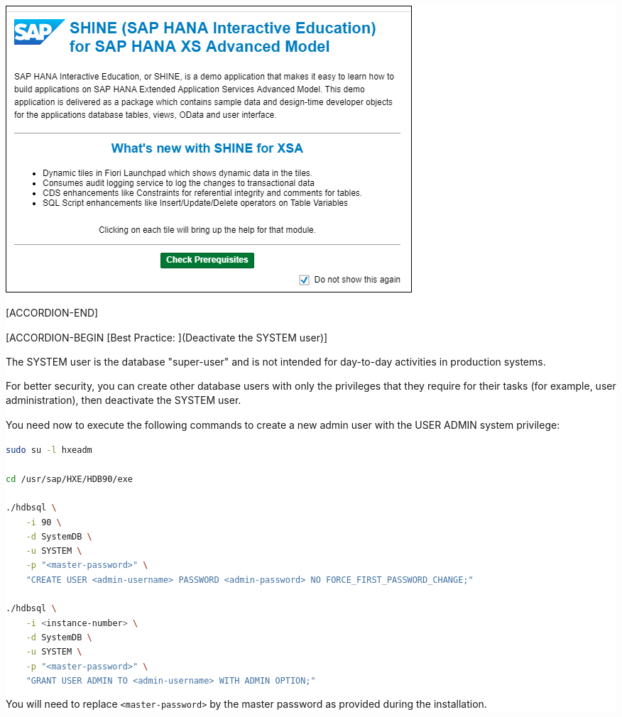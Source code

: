 ![SAP HANA Interactive Education](07-shine-landing.png)

[ACCORDION-END]

[ACCORDION-BEGIN [Best Practice: ](Deactivate the SYSTEM user)]

The SYSTEM user is the database "super-user" and is not intended for day-to-day activities in production systems.

For better security, you can create other database users with only the privileges that they require for their tasks (for example, user administration), then deactivate the SYSTEM user.

You need now to execute the following commands to create a new admin user with the USER ADMIN system privilege:

```bash
sudo su -l hxeadm

cd /usr/sap/HXE/HDB90/exe

./hdbsql \
	-i 90 \
	-d SystemDB \
	-u SYSTEM \
	-p "<master-password>" \
	"CREATE USER <admin-username> PASSWORD <admin-password> NO FORCE_FIRST_PASSWORD_CHANGE;"

./hdbsql \
	-i <instance-number> \
	-d SystemDB \
	-u SYSTEM \
	-p "<master-password>" \
	"GRANT USER ADMIN TO <admin-username> WITH ADMIN OPTION;"
```
You will need to replace `<master-password>` by the master password as provided during the installation.
